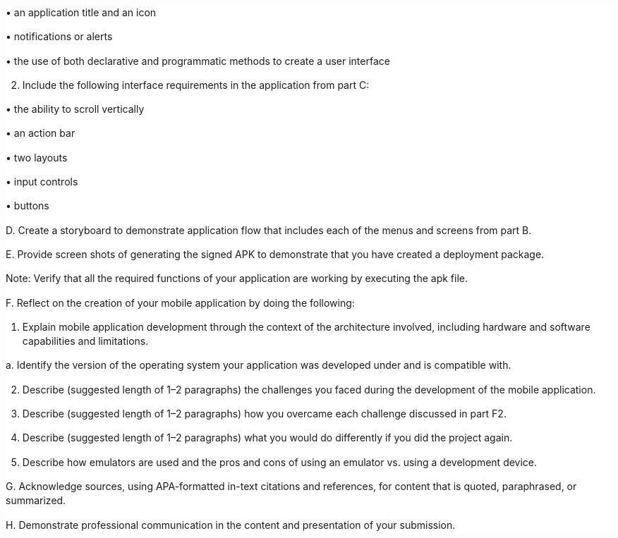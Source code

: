 •  an application title and an icon

•  notifications or alerts

•  the use of both declarative and programmatic methods to create a user interface


2. Include the following interface requirements in the application from part C:

•  the ability to scroll vertically

•  an action bar

•  two layouts

•  input controls

•  buttons


D. Create a storyboard to demonstrate application flow that includes each  of the menus and screens from part B.


E. Provide screen shots of generating the signed APK to demonstrate that you have created a deployment package.


Note: Verify that all the required functions of your application are working by executing the apk file.


F. Reflect on the creation of your mobile application by doing the following:

1. Explain mobile application development through the context of the architecture involved, including hardware and software capabilities and limitations.

a. Identify the version of the operating system your application was developed under and is compatible with.

2. Describe (suggested length of 1–2 paragraphs) the challenges you faced during the development of the mobile application.

3. Describe (suggested length of 1–2 paragraphs) how you overcame each  challenge discussed in part F2.

4. Describe (suggested length of 1–2 paragraphs) what you would do differently if you did the project again.

5. Describe how emulators are used and the pros and cons of using an emulator vs. using a development device.


G. Acknowledge sources, using APA-formatted in-text citations and references, for content that is quoted, paraphrased, or summarized.


H. Demonstrate professional communication in the content and presentation of your submission.
